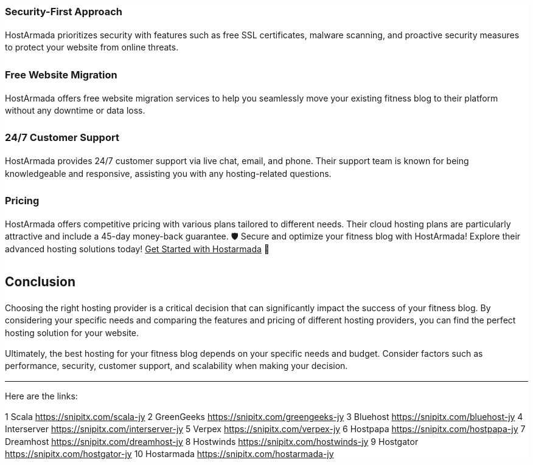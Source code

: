 ### Security-First Approach
HostArmada prioritizes security with features such as free SSL certificates, malware scanning, and proactive security measures to protect your website from online threats.

### Free Website Migration
HostArmada offers free website migration services to help you seamlessly move your existing fitness blog to their platform without any downtime or data loss.

### 24/7 Customer Support
HostArmada provides 24/7 customer support via live chat, email, and phone. Their support team is known for being knowledgeable and responsive, assisting you with any hosting-related questions.

### Pricing
HostArmada offers competitive pricing with various plans tailored to different needs. Their cloud hosting plans are particularly attractive and include a 45-day money-back guarantee.
🛡️ Secure and optimize your fitness blog with HostArmada! Explore their advanced hosting solutions today! [Get Started with Hostarmada](https://snipitx.com/hostarmada-jy) 🚀

## Conclusion
Choosing the right hosting provider is a critical decision that can significantly impact the success of your fitness blog. By considering your specific needs and comparing the features and pricing of different hosting providers, you can find the perfect hosting solution for your website.

Ultimately, the best hosting for your fitness blog depends on your specific needs and budget. Consider factors such as performance, security, customer support, and scalability when making your decision.

-----------------------------------

Here are the  links:

1	Scala	https://snipitx.com/scala-jy
2	GreenGeeks	https://snipitx.com/greengeeks-jy
3	Bluehost	https://snipitx.com/bluehost-jy
4	Interserver	https://snipitx.com/interserver-jy
5	Verpex	https://snipitx.com/verpex-jy
6	Hostpapa	https://snipitx.com/hostpapa-jy
7	Dreamhost	https://snipitx.com/dreamhost-jy
8	Hostwinds	https://snipitx.com/hostwinds-jy
9	Hostgator	https://snipitx.com/hostgator-jy
10	Hostarmada	https://snipitx.com/hostarmada-jy
